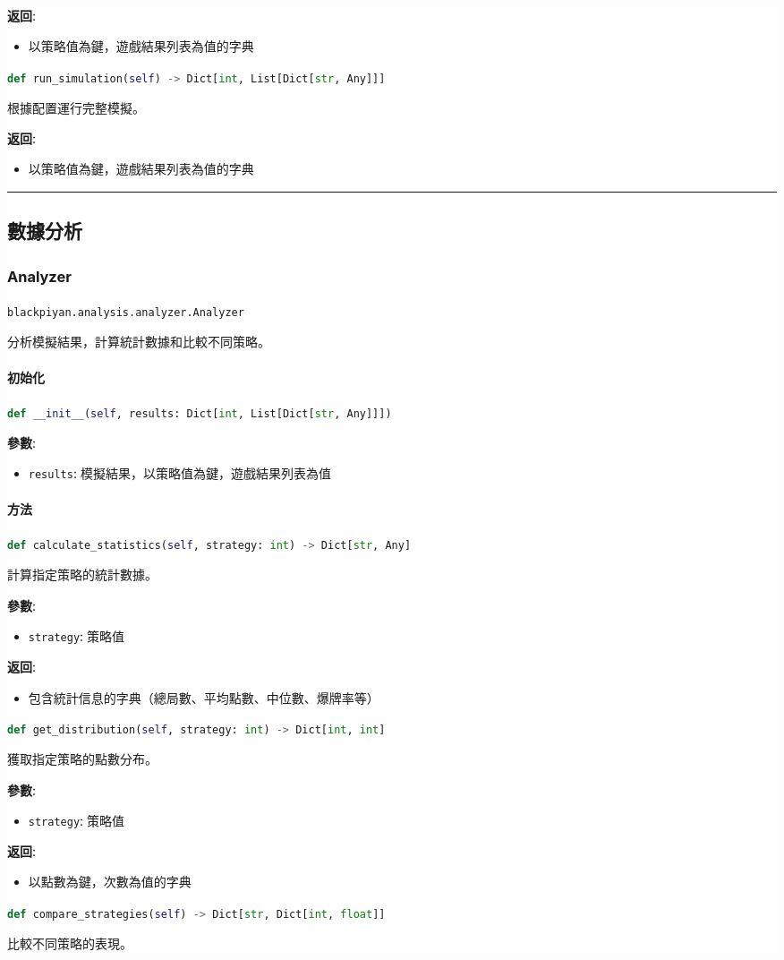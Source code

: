 **返回**:
- 以策略值為鍵，遊戲結果列表為值的字典

```python
def run_simulation(self) -> Dict[int, List[Dict[str, Any]]]
```
根據配置運行完整模擬。

**返回**:
- 以策略值為鍵，遊戲結果列表為值的字典

---

## 數據分析

### Analyzer

`blackpiyan.analysis.analyzer.Analyzer`

分析模擬結果，計算統計數據和比較不同策略。

#### 初始化

```python
def __init__(self, results: Dict[int, List[Dict[str, Any]]])
```

**參數**:
- `results`: 模擬結果，以策略值為鍵，遊戲結果列表為值

#### 方法

```python
def calculate_statistics(self, strategy: int) -> Dict[str, Any]
```
計算指定策略的統計數據。

**參數**:
- `strategy`: 策略值

**返回**:
- 包含統計信息的字典（總局數、平均點數、中位數、爆牌率等）

```python
def get_distribution(self, strategy: int) -> Dict[int, int]
```
獲取指定策略的點數分布。

**參數**:
- `strategy`: 策略值

**返回**:
- 以點數為鍵，次數為值的字典

```python
def compare_strategies(self) -> Dict[str, Dict[int, float]]
```
比較不同策略的表現。
